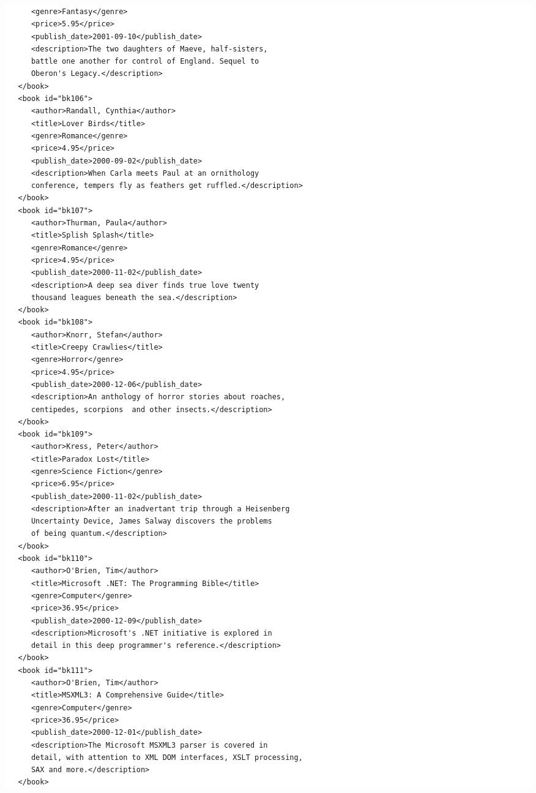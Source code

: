 ```
      <genre>Fantasy</genre>
      <price>5.95</price>
      <publish_date>2001-09-10</publish_date>
      <description>The two daughters of Maeve, half-sisters,
      battle one another for control of England. Sequel to
      Oberon's Legacy.</description>
   </book>
   <book id="bk106">
      <author>Randall, Cynthia</author>
      <title>Lover Birds</title>
      <genre>Romance</genre>
      <price>4.95</price>
      <publish_date>2000-09-02</publish_date>
      <description>When Carla meets Paul at an ornithology
      conference, tempers fly as feathers get ruffled.</description>
   </book>
   <book id="bk107">
      <author>Thurman, Paula</author>
      <title>Splish Splash</title>
      <genre>Romance</genre>
      <price>4.95</price>
      <publish_date>2000-11-02</publish_date>
      <description>A deep sea diver finds true love twenty
      thousand leagues beneath the sea.</description>
   </book>
   <book id="bk108">
      <author>Knorr, Stefan</author>
      <title>Creepy Crawlies</title>
      <genre>Horror</genre>
      <price>4.95</price>
      <publish_date>2000-12-06</publish_date>
      <description>An anthology of horror stories about roaches,
      centipedes, scorpions  and other insects.</description>
   </book>
   <book id="bk109">
      <author>Kress, Peter</author>
      <title>Paradox Lost</title>
      <genre>Science Fiction</genre>
      <price>6.95</price>
      <publish_date>2000-11-02</publish_date>
      <description>After an inadvertant trip through a Heisenberg
      Uncertainty Device, James Salway discovers the problems
      of being quantum.</description>
   </book>
   <book id="bk110">
      <author>O'Brien, Tim</author>
      <title>Microsoft .NET: The Programming Bible</title>
      <genre>Computer</genre>
      <price>36.95</price>
      <publish_date>2000-12-09</publish_date>
      <description>Microsoft's .NET initiative is explored in
      detail in this deep programmer's reference.</description>
   </book>
   <book id="bk111">
      <author>O'Brien, Tim</author>
      <title>MSXML3: A Comprehensive Guide</title>
      <genre>Computer</genre>
      <price>36.95</price>
      <publish_date>2000-12-01</publish_date>
      <description>The Microsoft MSXML3 parser is covered in
      detail, with attention to XML DOM interfaces, XSLT processing,
      SAX and more.</description>
   </book>
```